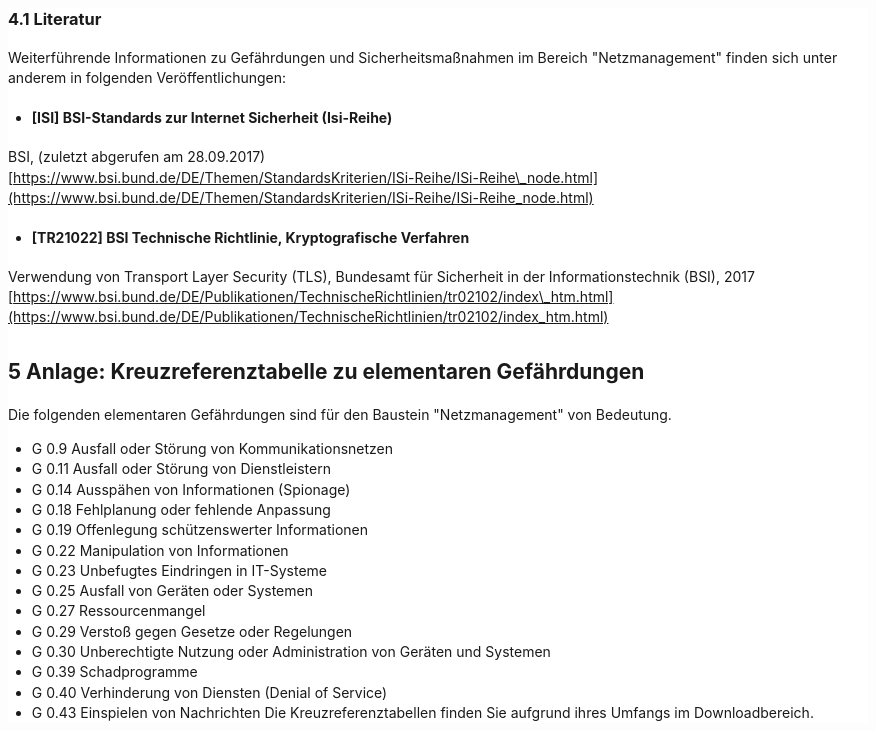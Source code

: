 ### 4.1 Literatur

Weiterführende Informationen zu Gefährdungen und Sicherheitsmaßnahmen im Bereich "Netzmanagement" finden sich unter anderem in folgenden Veröffentlichungen:

* #### [ISI] BSI-Standards zur Internet Sicherheit (Isi-Reihe)

  

 BSI, (zuletzt abgerufen am 28.09.2017)  
 [https://www.bsi.bund.de/DE/Themen/StandardsKriterien/ISi-Reihe/ISi-Reihe\_node.html](https://www.bsi.bund.de/DE/Themen/StandardsKriterien/ISi-Reihe/ISi-Reihe_node.html)

 
* #### [TR21022] BSI Technische Richtlinie, Kryptografische Verfahren

  

 Verwendung von Transport Layer Security (TLS), Bundesamt für Sicherheit in der Informationstechnik (BSI), 2017  
 [https://www.bsi.bund.de/DE/Publikationen/TechnischeRichtlinien/tr02102/index\_htm.html](https://www.bsi.bund.de/DE/Publikationen/TechnischeRichtlinien/tr02102/index_htm.html)

 
5 Anlage: Kreuzreferenztabelle zu elementaren Gefährdungen
----------------------------------------------------------

Die folgenden elementaren Gefährdungen sind für den Baustein "Netzmanagement" von Bedeutung.

* G 0.9 Ausfall oder Störung von Kommunikationsnetzen
* G 0.11 Ausfall oder Störung von Dienstleistern
* G 0.14 Ausspähen von Informationen (Spionage)
* G 0.18 Fehlplanung oder fehlende Anpassung
* G 0.19 Offenlegung schützenswerter Informationen
* G 0.22 Manipulation von Informationen
* G 0.23 Unbefugtes Eindringen in IT-Systeme
* G 0.25 Ausfall von Geräten oder Systemen
* G 0.27 Ressourcenmangel
* G 0.29 Verstoß gegen Gesetze oder Regelungen
* G 0.30 Unberechtigte Nutzung oder Administration von Geräten und Systemen
* G 0.39 Schadprogramme
* G 0.40 Verhinderung von Diensten (Denial of Service)
* G 0.43 Einspielen von Nachrichten
Die Kreuzreferenztabellen finden Sie aufgrund ihres Umfangs im Downloadbereich.

